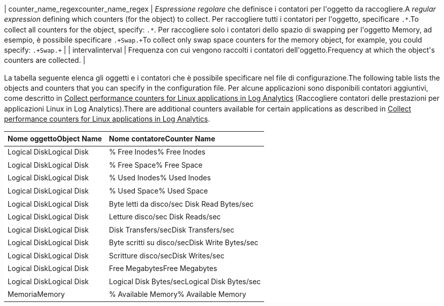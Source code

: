 | <span data-ttu-id="17c68-166">counter\_name\_regex</span><span class="sxs-lookup"><span data-stu-id="17c68-166">counter\_name\_regex</span></span> | <span data-ttu-id="17c68-167">*Espressione regolare* che definisce i contatori per l'oggetto da raccogliere.</span><span class="sxs-lookup"><span data-stu-id="17c68-167">A *regular expression* defining which counters (for the object) to collect.</span></span> <span data-ttu-id="17c68-168">Per raccogliere tutti i contatori per l'oggetto, specificare `.*`.</span><span class="sxs-lookup"><span data-stu-id="17c68-168">To collect all counters for the object, specify: `.*`.</span></span> <span data-ttu-id="17c68-169">Per raccogliere solo i contatori dello spazio di swapping per l'oggetto Memory, ad esempio, è possibile specificare `.+Swap.+`</span><span class="sxs-lookup"><span data-stu-id="17c68-169">To collect only swap space counters for the memory object, for example, you could specify: `.+Swap.+`</span></span> |
| <span data-ttu-id="17c68-170">interval</span><span class="sxs-lookup"><span data-stu-id="17c68-170">interval</span></span> | <span data-ttu-id="17c68-171">Frequenza con cui vengono raccolti i contatori dell'oggetto.</span><span class="sxs-lookup"><span data-stu-id="17c68-171">Frequency at which the object's counters are collected.</span></span> |


<span data-ttu-id="17c68-172">La tabella seguente elenca gli oggetti e i contatori che è possibile specificare nel file di configurazione.</span><span class="sxs-lookup"><span data-stu-id="17c68-172">The following table lists the objects and counters that you can specify in the configuration file.</span></span>  <span data-ttu-id="17c68-173">Per alcune applicazioni sono disponibili contatori aggiuntivi, come descritto in [Collect performance counters for Linux applications in Log Analytics](log-analytics-data-sources-linux-applications.md) (Raccogliere contatori delle prestazioni per applicazioni Linux in Log Analytics).</span><span class="sxs-lookup"><span data-stu-id="17c68-173">There are additional counters available for certain applications as described in [Collect performance counters for Linux applications in Log Analytics](log-analytics-data-sources-linux-applications.md).</span></span>

| <span data-ttu-id="17c68-174">Nome oggetto</span><span class="sxs-lookup"><span data-stu-id="17c68-174">Object Name</span></span> | <span data-ttu-id="17c68-175">Nome contatore</span><span class="sxs-lookup"><span data-stu-id="17c68-175">Counter Name</span></span> |
|:--|:--|
| <span data-ttu-id="17c68-176">Logical Disk</span><span class="sxs-lookup"><span data-stu-id="17c68-176">Logical Disk</span></span> | <span data-ttu-id="17c68-177">% Free Inodes</span><span class="sxs-lookup"><span data-stu-id="17c68-177">% Free Inodes</span></span> |
| <span data-ttu-id="17c68-178">Logical Disk</span><span class="sxs-lookup"><span data-stu-id="17c68-178">Logical Disk</span></span> | <span data-ttu-id="17c68-179">% Free Space</span><span class="sxs-lookup"><span data-stu-id="17c68-179">% Free Space</span></span> |
| <span data-ttu-id="17c68-180">Logical Disk</span><span class="sxs-lookup"><span data-stu-id="17c68-180">Logical Disk</span></span> | <span data-ttu-id="17c68-181">% Used Inodes</span><span class="sxs-lookup"><span data-stu-id="17c68-181">% Used Inodes</span></span> |
| <span data-ttu-id="17c68-182">Logical Disk</span><span class="sxs-lookup"><span data-stu-id="17c68-182">Logical Disk</span></span> | <span data-ttu-id="17c68-183">% Used Space</span><span class="sxs-lookup"><span data-stu-id="17c68-183">% Used Space</span></span> |
| <span data-ttu-id="17c68-184">Logical Disk</span><span class="sxs-lookup"><span data-stu-id="17c68-184">Logical Disk</span></span> | <span data-ttu-id="17c68-185">Byte letti da disco/sec </span><span class="sxs-lookup"><span data-stu-id="17c68-185">Disk Read Bytes/sec</span></span> |
| <span data-ttu-id="17c68-186">Logical Disk</span><span class="sxs-lookup"><span data-stu-id="17c68-186">Logical Disk</span></span> | <span data-ttu-id="17c68-187">Letture disco/sec </span><span class="sxs-lookup"><span data-stu-id="17c68-187">Disk Reads/sec</span></span> |
| <span data-ttu-id="17c68-188">Logical Disk</span><span class="sxs-lookup"><span data-stu-id="17c68-188">Logical Disk</span></span> | <span data-ttu-id="17c68-189">Disk Transfers/sec</span><span class="sxs-lookup"><span data-stu-id="17c68-189">Disk Transfers/sec</span></span> |
| <span data-ttu-id="17c68-190">Logical Disk</span><span class="sxs-lookup"><span data-stu-id="17c68-190">Logical Disk</span></span> | <span data-ttu-id="17c68-191">Byte scritti su disco/sec</span><span class="sxs-lookup"><span data-stu-id="17c68-191">Disk Write Bytes/sec</span></span> |
| <span data-ttu-id="17c68-192">Logical Disk</span><span class="sxs-lookup"><span data-stu-id="17c68-192">Logical Disk</span></span> | <span data-ttu-id="17c68-193">Scritture disco/sec</span><span class="sxs-lookup"><span data-stu-id="17c68-193">Disk Writes/sec</span></span> |
| <span data-ttu-id="17c68-194">Logical Disk</span><span class="sxs-lookup"><span data-stu-id="17c68-194">Logical Disk</span></span> | <span data-ttu-id="17c68-195">Free Megabytes</span><span class="sxs-lookup"><span data-stu-id="17c68-195">Free Megabytes</span></span> |
| <span data-ttu-id="17c68-196">Logical Disk</span><span class="sxs-lookup"><span data-stu-id="17c68-196">Logical Disk</span></span> | <span data-ttu-id="17c68-197">Logical Disk Bytes/sec</span><span class="sxs-lookup"><span data-stu-id="17c68-197">Logical Disk Bytes/sec</span></span> |
| <span data-ttu-id="17c68-198">Memoria</span><span class="sxs-lookup"><span data-stu-id="17c68-198">Memory</span></span> | <span data-ttu-id="17c68-199">% Available Memory</span><span class="sxs-lookup"><span data-stu-id="17c68-199">% Available Memory</span></span> |